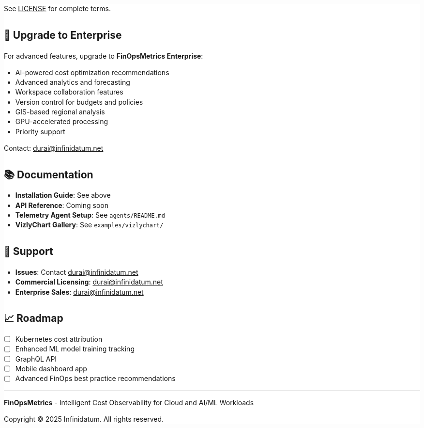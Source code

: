 See [LICENSE](LICENSE) for complete terms.

## 🚀 Upgrade to Enterprise

For advanced features, upgrade to **FinOpsMetrics Enterprise**:

- AI-powered cost optimization recommendations
- Advanced analytics and forecasting
- Workspace collaboration features
- Version control for budgets and policies
- GIS-based regional analysis
- GPU-accelerated processing
- Priority support

Contact: durai@infinidatum.net

## 📚 Documentation

- **Installation Guide**: See above
- **API Reference**: Coming soon
- **Telemetry Agent Setup**: See `agents/README.md`
- **VizlyChart Gallery**: See `examples/vizlychart/`

## 🤝 Support

- **Issues**: Contact durai@infinidatum.net
- **Commercial Licensing**: durai@infinidatum.net
- **Enterprise Sales**: durai@infinidatum.net

## 📈 Roadmap

- [ ] Kubernetes cost attribution
- [ ] Enhanced ML model training tracking
- [ ] GraphQL API
- [ ] Mobile dashboard app
- [ ] Advanced FinOps best practice recommendations

---

**FinOpsMetrics** - Intelligent Cost Observability for Cloud and AI/ML Workloads

Copyright © 2025 Infinidatum. All rights reserved.
